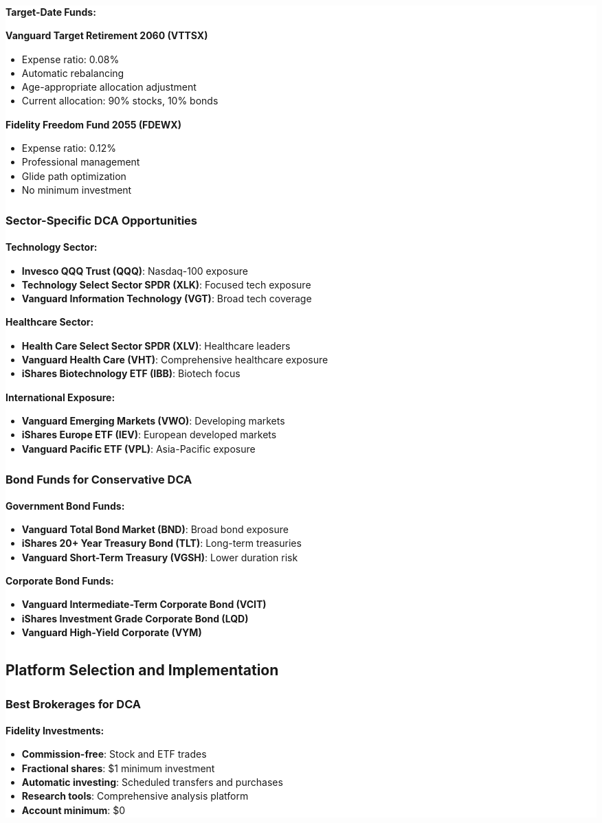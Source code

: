 **Target-Date Funds:**

**Vanguard Target Retirement 2060 (VTTSX)**
- Expense ratio: 0.08%
- Automatic rebalancing
- Age-appropriate allocation adjustment
- Current allocation: 90% stocks, 10% bonds

**Fidelity Freedom Fund 2055 (FDEWX)**
- Expense ratio: 0.12%
- Professional management
- Glide path optimization
- No minimum investment

### Sector-Specific DCA Opportunities

**Technology Sector:**
- **Invesco QQQ Trust (QQQ)**: Nasdaq-100 exposure
- **Technology Select Sector SPDR (XLK)**: Focused tech exposure
- **Vanguard Information Technology (VGT)**: Broad tech coverage

**Healthcare Sector:**
- **Health Care Select Sector SPDR (XLV)**: Healthcare leaders
- **Vanguard Health Care (VHT)**: Comprehensive healthcare exposure
- **iShares Biotechnology ETF (IBB)**: Biotech focus

**International Exposure:**
- **Vanguard Emerging Markets (VWO)**: Developing markets
- **iShares Europe ETF (IEV)**: European developed markets
- **Vanguard Pacific ETF (VPL)**: Asia-Pacific exposure

### Bond Funds for Conservative DCA

**Government Bond Funds:**
- **Vanguard Total Bond Market (BND)**: Broad bond exposure
- **iShares 20+ Year Treasury Bond (TLT)**: Long-term treasuries
- **Vanguard Short-Term Treasury (VGSH)**: Lower duration risk

**Corporate Bond Funds:**
- **Vanguard Intermediate-Term Corporate Bond (VCIT)**
- **iShares Investment Grade Corporate Bond (LQD)**
- **Vanguard High-Yield Corporate (VYM)**

## Platform Selection and Implementation

### Best Brokerages for DCA

**Fidelity Investments:**
- **Commission-free**: Stock and ETF trades
- **Fractional shares**: $1 minimum investment
- **Automatic investing**: Scheduled transfers and purchases
- **Research tools**: Comprehensive analysis platform
- **Account minimum**: $0
